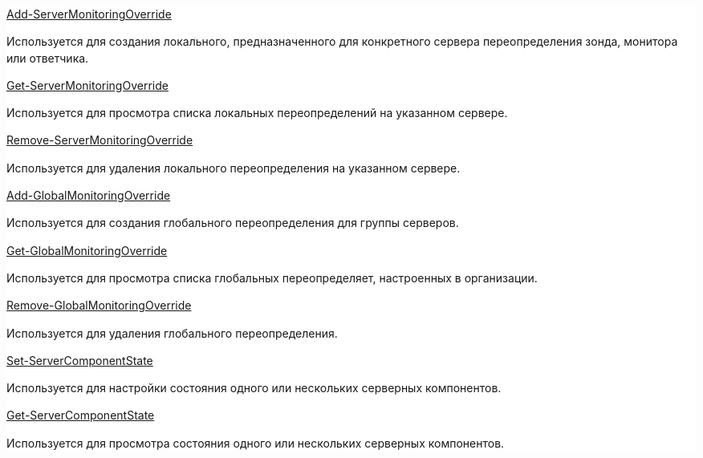 <td><p><a href="https://technet.microsoft.com/ru-ru/library/jj218628(v=exchg.150)">Add-ServerMonitoringOverride</a></p></td>
<td><p>Используется для создания локального, предназначенного для конкретного сервера переопределения зонда, монитора или ответчика.</p></td>
</tr>
<tr class="even">
<td><p><a href="https://technet.microsoft.com/ru-ru/library/jj218664(v=exchg.150)">Get-ServerMonitoringOverride</a></p></td>
<td><p>Используется для просмотра списка локальных переопределений на указанном сервере.</p></td>
</tr>
<tr class="odd">
<td><p><a href="https://technet.microsoft.com/ru-ru/library/dn482411(v=exchg.150)">Remove-ServerMonitoringOverride</a></p></td>
<td><p>Используется для удаления локального переопределения на указанном сервере.</p></td>
</tr>
<tr class="even">
<td><p><a href="https://technet.microsoft.com/ru-ru/library/jj218683(v=exchg.150)">Add-GlobalMonitoringOverride</a></p></td>
<td><p>Используется для создания глобального переопределения для группы серверов.</p></td>
</tr>
<tr class="odd">
<td><p><a href="https://technet.microsoft.com/ru-ru/library/jj218627(v=exchg.150)">Get-GlobalMonitoringOverride</a></p></td>
<td><p>Используется для просмотра списка глобальных переопределяет, настроенных в организации.</p></td>
</tr>
<tr class="even">
<td><p><a href="https://technet.microsoft.com/ru-ru/library/jj218675(v=exchg.150)">Remove-GlobalMonitoringOverride</a></p></td>
<td><p>Используется для удаления глобального переопределения.</p></td>
</tr>
<tr class="odd">
<td><p><a href="https://technet.microsoft.com/ru-ru/library/jj218699(v=exchg.150)">Set-ServerComponentState</a></p></td>
<td><p>Используется для настройки состояния одного или нескольких серверных компонентов.</p></td>
</tr>
<tr class="even">
<td><p><a href="https://technet.microsoft.com/ru-ru/library/jj218713(v=exchg.150)">Get-ServerComponentState</a></p></td>
<td><p>Используется для просмотра состояния одного или нескольких серверных компонентов.</p></td>
</tr>
</tbody>
</table>


